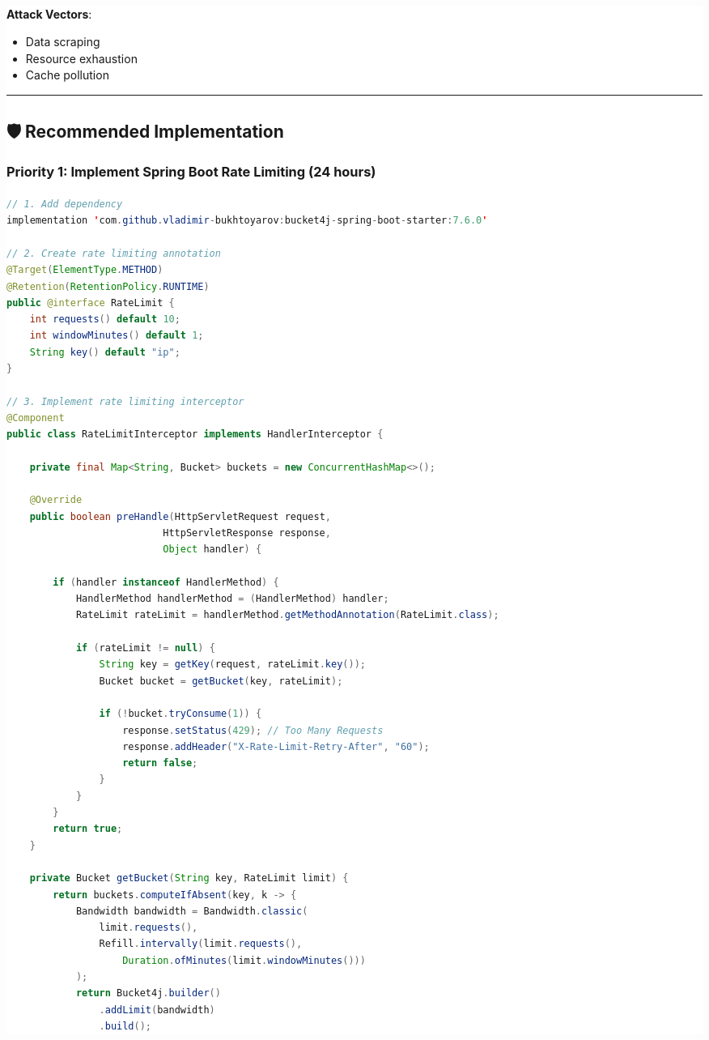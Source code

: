 **Attack Vectors**:
- Data scraping
- Resource exhaustion
- Cache pollution

---

## 🛡️ Recommended Implementation

### Priority 1: Implement Spring Boot Rate Limiting (24 hours)

```java
// 1. Add dependency
implementation 'com.github.vladimir-bukhtoyarov:bucket4j-spring-boot-starter:7.6.0'

// 2. Create rate limiting annotation
@Target(ElementType.METHOD)
@Retention(RetentionPolicy.RUNTIME)
public @interface RateLimit {
    int requests() default 10;
    int windowMinutes() default 1;
    String key() default "ip";
}

// 3. Implement rate limiting interceptor
@Component
public class RateLimitInterceptor implements HandlerInterceptor {
    
    private final Map<String, Bucket> buckets = new ConcurrentHashMap<>();
    
    @Override
    public boolean preHandle(HttpServletRequest request, 
                           HttpServletResponse response, 
                           Object handler) {
        
        if (handler instanceof HandlerMethod) {
            HandlerMethod handlerMethod = (HandlerMethod) handler;
            RateLimit rateLimit = handlerMethod.getMethodAnnotation(RateLimit.class);
            
            if (rateLimit != null) {
                String key = getKey(request, rateLimit.key());
                Bucket bucket = getBucket(key, rateLimit);
                
                if (!bucket.tryConsume(1)) {
                    response.setStatus(429); // Too Many Requests
                    response.addHeader("X-Rate-Limit-Retry-After", "60");
                    return false;
                }
            }
        }
        return true;
    }
    
    private Bucket getBucket(String key, RateLimit limit) {
        return buckets.computeIfAbsent(key, k -> {
            Bandwidth bandwidth = Bandwidth.classic(
                limit.requests(),
                Refill.intervally(limit.requests(), 
                    Duration.ofMinutes(limit.windowMinutes()))
            );
            return Bucket4j.builder()
                .addLimit(bandwidth)
                .build();
```